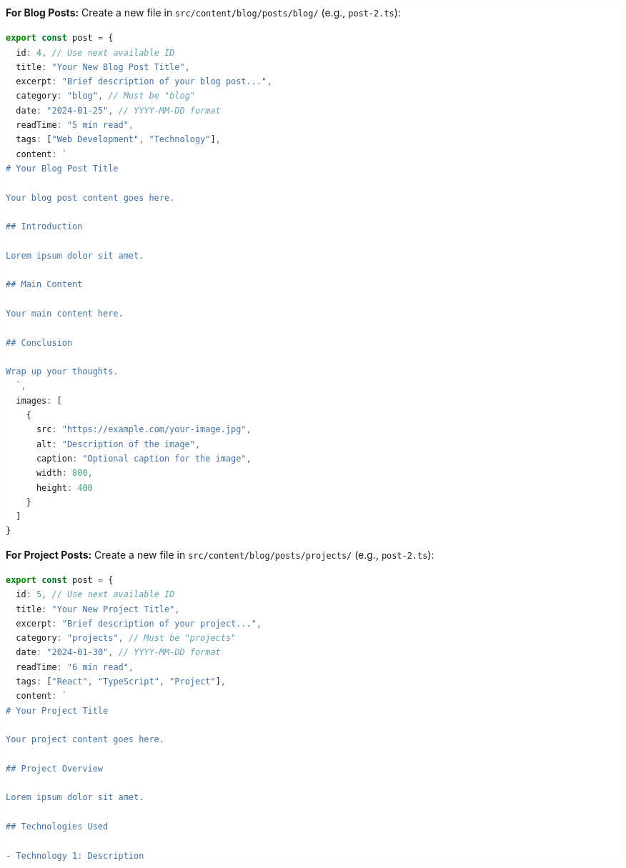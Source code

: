 **For Blog Posts:**
Create a new file in `src/content/blog/posts/blog/` (e.g., `post-2.ts`):

```typescript
export const post = {
  id: 4, // Use next available ID
  title: "Your New Blog Post Title",
  excerpt: "Brief description of your blog post...",
  category: "blog", // Must be "blog"
  date: "2024-01-25", // YYYY-MM-DD format
  readTime: "5 min read",
  tags: ["Web Development", "Technology"],
  content: `
# Your Blog Post Title

Your blog post content goes here.

## Introduction

Lorem ipsum dolor sit amet.

## Main Content

Your main content here.

## Conclusion

Wrap up your thoughts.
  `,
  images: [
    {
      src: "https://example.com/your-image.jpg",
      alt: "Description of the image",
      caption: "Optional caption for the image",
      width: 800,
      height: 400
    }
  ]
}
```

**For Project Posts:**
Create a new file in `src/content/blog/posts/projects/` (e.g., `post-2.ts`):

```typescript
export const post = {
  id: 5, // Use next available ID
  title: "Your New Project Title",
  excerpt: "Brief description of your project...",
  category: "projects", // Must be "projects"
  date: "2024-01-30", // YYYY-MM-DD format
  readTime: "6 min read",
  tags: ["React", "TypeScript", "Project"],
  content: `
# Your Project Title

Your project content goes here.

## Project Overview

Lorem ipsum dolor sit amet.

## Technologies Used

- Technology 1: Description
```